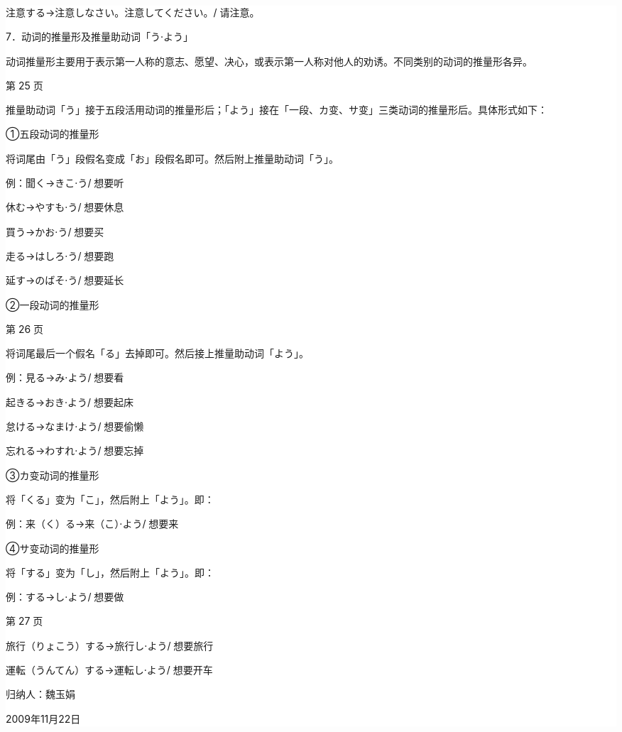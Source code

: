 注意する→注意しなさい。注意してください。/ 请注意。

7．动词的推量形及推量助动词「う·よう」

动词推量形主要用于表示第一人称的意志、愿望、决心，或表示第一人称对他人的劝诱。不同类别的动词的推量形各异。

第 25 页

推量助动词「う」接于五段活用动词的推量形后；「よう」接在「一段、カ变、サ变」三类动词的推量形后。具体形式如下：

①五段动词的推量形

将词尾由「う」段假名变成「お」段假名即可。然后附上推量助动词「う」。

例：聞く→きこ·う/ 想要听

休む→やすも·う/ 想要休息

買う→かお·う/ 想要买

走る→はしろ·う/ 想要跑

延す→のばそ·う/ 想要延长

②一段动词的推量形

第 26 页

将词尾最后一个假名「る」去掉即可。然后接上推量助动词「よう」。

例：見る→み·よう/ 想要看

起きる→おき·よう/ 想要起床

怠ける→なまけ·よう/ 想要偷懒

忘れる→わすれ·よう/ 想要忘掉

③カ变动词的推量形

将「くる」变为「こ」，然后附上「よう」。即：

例：来（く）る→来（こ）·よう/ 想要来

④サ变动词的推量形

将「する」变为「し」，然后附上「よう」。即：

例：する→し·よう/ 想要做

第 27 页

旅行（りょこう）する→旅行し·よう/ 想要旅行

運転（うんてん）する→運転し·よう/ 想要开车

归纳人：魏玉娟

2009年11月22日